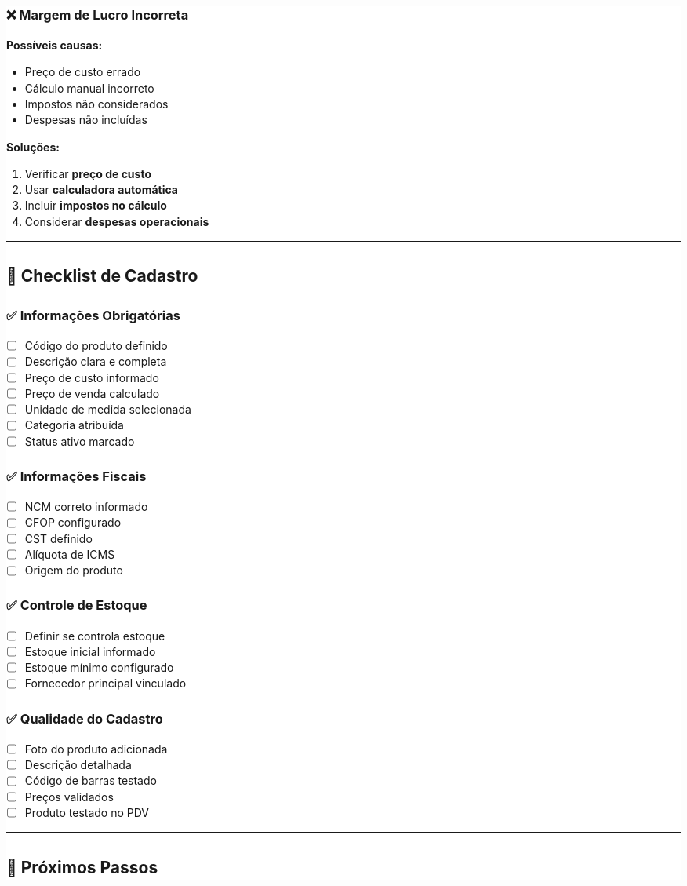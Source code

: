 ### ❌ **Margem de Lucro Incorreta**
**Possíveis causas:**
- Preço de custo errado
- Cálculo manual incorreto
- Impostos não considerados
- Despesas não incluídas

**Soluções:**
1. Verificar **preço de custo**
2. Usar **calculadora automática**
3. Incluir **impostos no cálculo**
4. Considerar **despesas operacionais**

---

## 🎯 Checklist de Cadastro

### ✅ **Informações Obrigatórias**
- [ ] Código do produto definido
- [ ] Descrição clara e completa
- [ ] Preço de custo informado
- [ ] Preço de venda calculado
- [ ] Unidade de medida selecionada
- [ ] Categoria atribuída
- [ ] Status ativo marcado

### ✅ **Informações Fiscais**
- [ ] NCM correto informado
- [ ] CFOP configurado
- [ ] CST definido
- [ ] Alíquota de ICMS
- [ ] Origem do produto

### ✅ **Controle de Estoque**
- [ ] Definir se controla estoque
- [ ] Estoque inicial informado
- [ ] Estoque mínimo configurado
- [ ] Fornecedor principal vinculado

### ✅ **Qualidade do Cadastro**
- [ ] Foto do produto adicionada
- [ ] Descrição detalhada
- [ ] Código de barras testado
- [ ] Preços validados
- [ ] Produto testado no PDV

---

## 🚀 Próximos Passos
